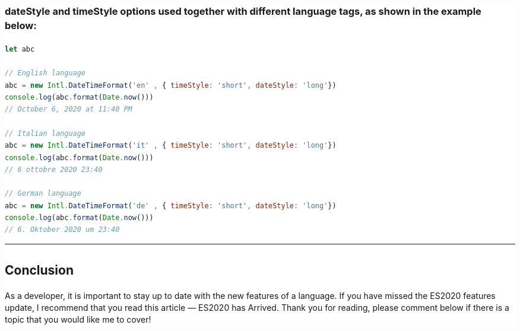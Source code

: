 ### dateStyle and timeStyle options used together with different language tags, as shown in the example below:

```javascript
let abc

// English language
abc = new Intl.DateTimeFormat('en' , { timeStyle: 'short', dateStyle: 'long'})
console.log(abc.format(Date.now()))
// October 6, 2020 at 11:40 PM

// Italian language
abc = new Intl.DateTimeFormat('it' , { timeStyle: 'short', dateStyle: 'long'})
console.log(abc.format(Date.now()))
// 6 ottobre 2020 23:40

// German language
abc = new Intl.DateTimeFormat('de' , { timeStyle: 'short', dateStyle: 'long'})
console.log(abc.format(Date.now()))
// 6. Oktober 2020 um 23:40
```
---

## Conclusion

As a developer, it is important to stay up to date with the new features of a language. If you have missed the ES2020 features update, I recommend that you read this article — ES2020 has Arrived.
Thank you for reading, please comment below if there is a topic that you would like me to cover!
